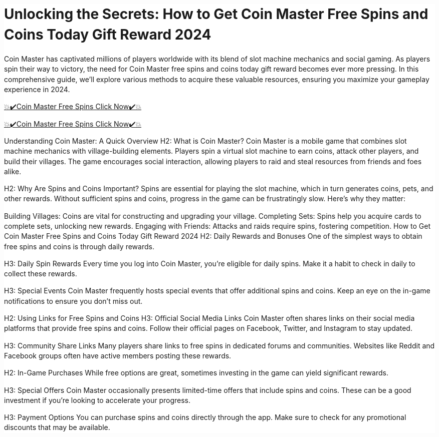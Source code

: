 # Unlocking the Secrets: How to Get Coin Master Free Spins and Coins Today Gift Reward 2024
Coin Master has captivated millions of players worldwide with its blend of slot machine mechanics and social gaming. As players spin their way to victory, the need for Coin Master free spins and coins today gift reward becomes ever more pressing. In this comprehensive guide, we’ll explore various methods to acquire these valuable resources, ensuring you maximize your gameplay experience in 2024.

[💥✔️Coin Master Free Spins Click Now✔️💥](https://todaylink.site/Coinspins)

[💥✔️Coin Master Free Spins Click Now✔️💥](https://todaylink.site/Coinspins)

Understanding Coin Master: A Quick Overview
H2: What is Coin Master?
Coin Master is a mobile game that combines slot machine mechanics with village-building elements. Players spin a virtual slot machine to earn coins, attack other players, and build their villages. The game encourages social interaction, allowing players to raid and steal resources from friends and foes alike.

H2: Why Are Spins and Coins Important?
Spins are essential for playing the slot machine, which in turn generates coins, pets, and other rewards. Without sufficient spins and coins, progress in the game can be frustratingly slow. Here’s why they matter:

Building Villages: Coins are vital for constructing and upgrading your village.
Completing Sets: Spins help you acquire cards to complete sets, unlocking new rewards.
Engaging with Friends: Attacks and raids require spins, fostering competition.
How to Get Coin Master Free Spins and Coins Today Gift Reward 2024
H2: Daily Rewards and Bonuses
One of the simplest ways to obtain free spins and coins is through daily rewards.

H3: Daily Spin Rewards
Every time you log into Coin Master, you’re eligible for daily spins. Make it a habit to check in daily to collect these rewards.

H3: Special Events
Coin Master frequently hosts special events that offer additional spins and coins. Keep an eye on the in-game notifications to ensure you don’t miss out.

H2: Using Links for Free Spins and Coins
H3: Official Social Media Links
Coin Master often shares links on their social media platforms that provide free spins and coins. Follow their official pages on Facebook, Twitter, and Instagram to stay updated.

H3: Community Share Links
Many players share links to free spins in dedicated forums and communities. Websites like Reddit and Facebook groups often have active members posting these rewards.

H2: In-Game Purchases
While free options are great, sometimes investing in the game can yield significant rewards.

H3: Special Offers
Coin Master occasionally presents limited-time offers that include spins and coins. These can be a good investment if you’re looking to accelerate your progress.

H3: Payment Options
You can purchase spins and coins directly through the app. Make sure to check for any promotional discounts that may be available.

